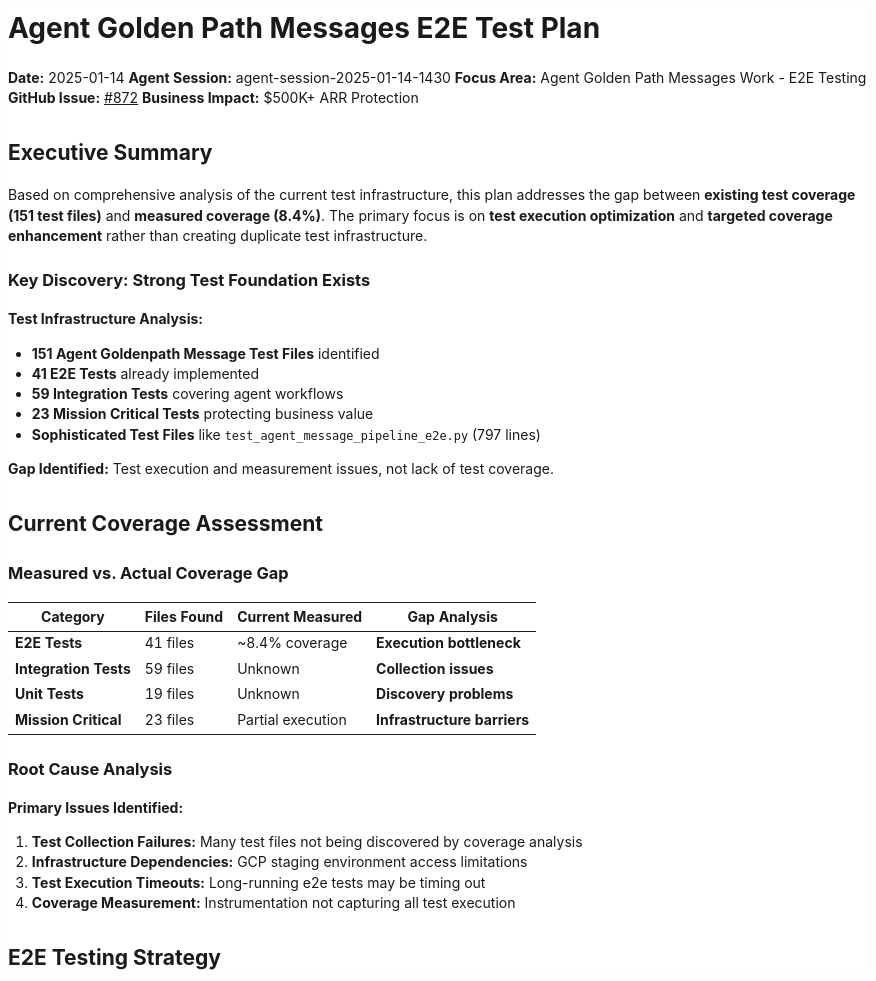 # Agent Golden Path Messages E2E Test Plan

**Date:** 2025-01-14
**Agent Session:** agent-session-2025-01-14-1430
**Focus Area:** Agent Golden Path Messages Work - E2E Testing
**GitHub Issue:** [#872](https://github.com/netra-systems/netra-apex/issues/872)
**Business Impact:** $500K+ ARR Protection

## Executive Summary

Based on comprehensive analysis of the current test infrastructure, this plan addresses the gap between **existing test coverage (151 test files)** and **measured coverage (8.4%)**. The primary focus is on **test execution optimization** and **targeted coverage enhancement** rather than creating duplicate test infrastructure.

### Key Discovery: Strong Test Foundation Exists

**Test Infrastructure Analysis:**
- **151 Agent Goldenpath Message Test Files** identified
- **41 E2E Tests** already implemented
- **59 Integration Tests** covering agent workflows
- **23 Mission Critical Tests** protecting business value
- **Sophisticated Test Files** like `test_agent_message_pipeline_e2e.py` (797 lines)

**Gap Identified:** Test execution and measurement issues, not lack of test coverage.

## Current Coverage Assessment

### Measured vs. Actual Coverage Gap

| Category | Files Found | Current Measured | Gap Analysis |
|----------|-------------|------------------|---------------|
| **E2E Tests** | 41 files | ~8.4% coverage | **Execution bottleneck** |
| **Integration Tests** | 59 files | Unknown | **Collection issues** |
| **Unit Tests** | 19 files | Unknown | **Discovery problems** |
| **Mission Critical** | 23 files | Partial execution | **Infrastructure barriers** |

### Root Cause Analysis

**Primary Issues Identified:**
1. **Test Collection Failures:** Many test files not being discovered by coverage analysis
2. **Infrastructure Dependencies:** GCP staging environment access limitations
3. **Test Execution Timeouts:** Long-running e2e tests may be timing out
4. **Coverage Measurement:** Instrumentation not capturing all test execution

## E2E Testing Strategy
